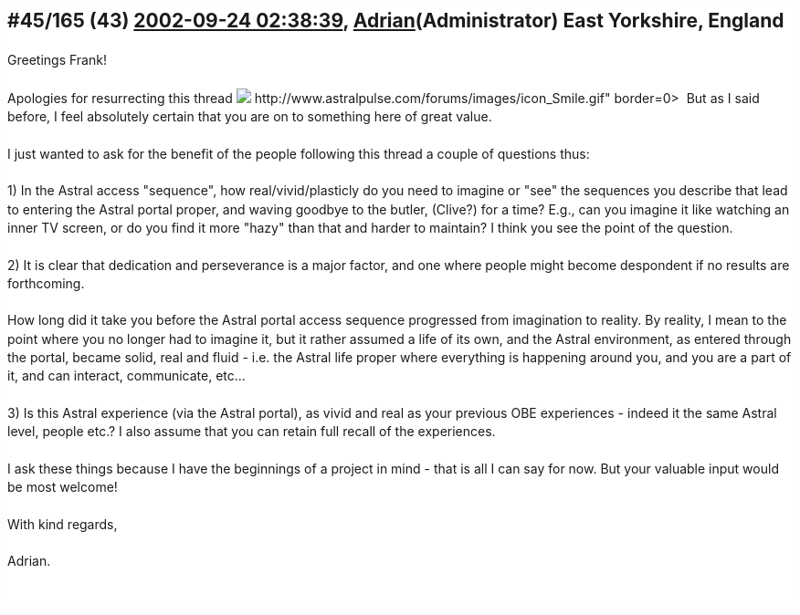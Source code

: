## \#45/165 (43) [2002-09-24 02:38:39](https://www.astralpulse.com/forums/index.php?msg=13183), [Adrian](https://www.astralpulse.com/forums/profile/?u=31)(Administrator) East Yorkshire, England ##
<section>
Greetings Frank!
<br>
<br>
Apologies for resurrecting this thread
<img class="bbc_link" href="http://www.astralpulse.com/forums/images/icon_Smile.gif" rel="noopener" src='"&lt;a' target="_blank"/>
http://www.astralpulse.com/forums/images/icon_Smile.gif" border=0&gt;  But as I said before, I feel absolutely certain that you are on to something here of great value.
<br>
<br>
I just wanted to ask for the benefit of the people following this thread a couple of questions thus:
<br>
<br>
1) In the Astral access "sequence", how real/vivid/plasticly do you need to imagine or "see" the sequences you describe that lead to entering the Astral portal proper, and waving goodbye to the butler, (Clive?) for a time? E.g., can you imagine it like watching an inner TV screen, or do you find it more "hazy" than that and harder to maintain? I think you see the point of the question.
<br>
<br>
2) It is clear that dedication and perseverance is a major factor, and one where people might become despondent if no results are forthcoming.
<br>
<br>
How long did it take you before the Astral portal access sequence progressed from imagination to reality. By reality, I mean to the point where you no longer had to imagine it, but it rather assumed a life of its own, and the Astral environment, as entered through the portal, became solid, real and fluid - i.e. the Astral life proper where everything is happening around you, and you are a part of it, and can interact, communicate, etc...
<br>
<br>
3) Is this Astral experience (via the Astral portal), as vivid and real as your previous OBE experiences - indeed it the same Astral level, people etc.? I also assume that you can retain full recall of the experiences.
<br>
<br>
I ask these things because I have the beginnings of a project in mind - that is all I can say for now. But your valuable input would be most welcome!
<br>
<br>
With kind regards,
<br>
<br>
Adrian.
<br>
<br>
<br>
</section>
